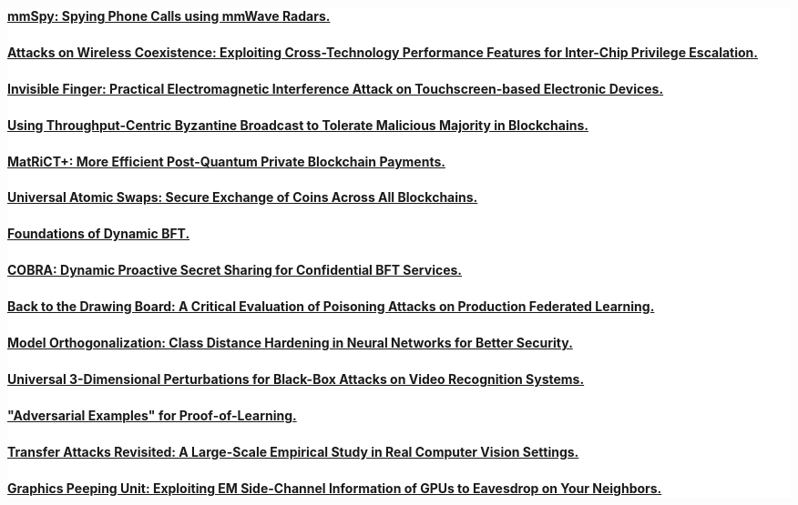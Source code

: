 #### [mmSpy: Spying Phone Calls using mmWave Radars.](https://doi.org/10.1109/SP46214.2022.9833568)

#### [Attacks on Wireless Coexistence: Exploiting Cross-Technology Performance Features for Inter-Chip Privilege Escalation.](https://doi.org/10.1109/SP46214.2022.9833639)

#### [Invisible Finger: Practical Electromagnetic Interference Attack on Touchscreen-based Electronic Devices.](https://doi.org/10.1109/SP46214.2022.9833718)

#### [Using Throughput-Centric Byzantine Broadcast to Tolerate Malicious Majority in Blockchains.](https://doi.org/10.1109/SP46214.2022.9833617)

#### [MatRiCT+: More Efficient Post-Quantum Private Blockchain Payments.](https://doi.org/10.1109/SP46214.2022.9833655)

#### [Universal Atomic Swaps: Secure Exchange of Coins Across All Blockchains.](https://doi.org/10.1109/SP46214.2022.9833731)

#### [Foundations of Dynamic BFT.](https://doi.org/10.1109/SP46214.2022.9833787)

#### [COBRA: Dynamic Proactive Secret Sharing for Confidential BFT Services.](https://doi.org/10.1109/SP46214.2022.9833658)

#### [Back to the Drawing Board: A Critical Evaluation of Poisoning Attacks on Production Federated Learning.](https://doi.org/10.1109/SP46214.2022.9833647)

#### [Model Orthogonalization: Class Distance Hardening in Neural Networks for Better Security.](https://doi.org/10.1109/SP46214.2022.9833688)

#### [Universal 3-Dimensional Perturbations for Black-Box Attacks on Video Recognition Systems.](https://doi.org/10.1109/SP46214.2022.9833776)

#### ["Adversarial Examples" for Proof-of-Learning.](https://doi.org/10.1109/SP46214.2022.9833596)

#### [Transfer Attacks Revisited: A Large-Scale Empirical Study in Real Computer Vision Settings.](https://doi.org/10.1109/SP46214.2022.9833783)

#### [Graphics Peeping Unit: Exploiting EM Side-Channel Information of GPUs to Eavesdrop on Your Neighbors.](https://doi.org/10.1109/SP46214.2022.9833773)

